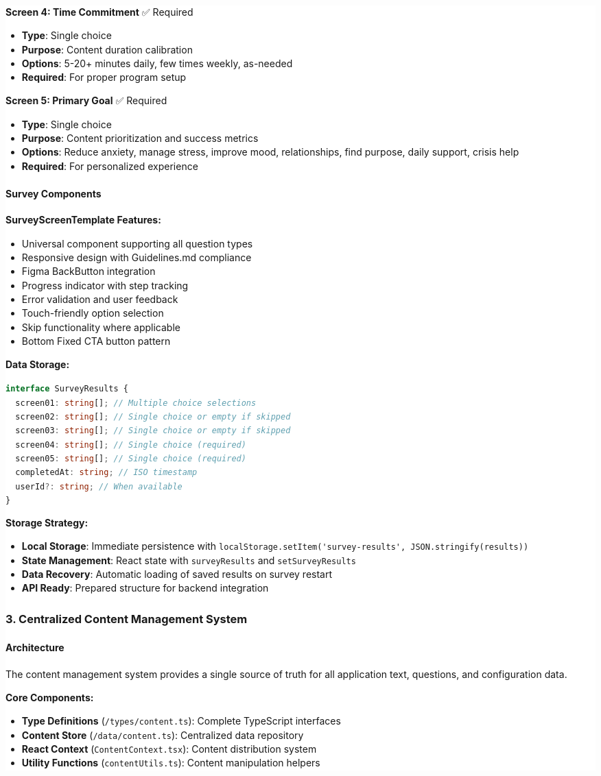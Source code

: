 **Screen 4: Time Commitment** ✅ Required
- **Type**: Single choice
- **Purpose**: Content duration calibration
- **Options**: 5-20+ minutes daily, few times weekly, as-needed
- **Required**: For proper program setup

**Screen 5: Primary Goal** ✅ Required
- **Type**: Single choice
- **Purpose**: Content prioritization and success metrics
- **Options**: Reduce anxiety, manage stress, improve mood, relationships, find purpose, daily support, crisis help
- **Required**: For personalized experience

#### Survey Components

**SurveyScreenTemplate Features:**
- Universal component supporting all question types
- Responsive design with Guidelines.md compliance
- Figma BackButton integration
- Progress indicator with step tracking
- Error validation and user feedback
- Touch-friendly option selection
- Skip functionality where applicable
- Bottom Fixed CTA button pattern

**Data Storage:**
```typescript
interface SurveyResults {
  screen01: string[]; // Multiple choice selections
  screen02: string[]; // Single choice or empty if skipped
  screen03: string[]; // Single choice or empty if skipped
  screen04: string[]; // Single choice (required)
  screen05: string[]; // Single choice (required)
  completedAt: string; // ISO timestamp
  userId?: string; // When available
}
```

**Storage Strategy:**
- **Local Storage**: Immediate persistence with `localStorage.setItem('survey-results', JSON.stringify(results))`
- **State Management**: React state with `surveyResults` and `setSurveyResults`
- **Data Recovery**: Automatic loading of saved results on survey restart
- **API Ready**: Prepared structure for backend integration

### 3. Centralized Content Management System

#### Architecture
The content management system provides a single source of truth for all application text, questions, and configuration data.

**Core Components:**
- **Type Definitions** (`/types/content.ts`): Complete TypeScript interfaces
- **Content Store** (`/data/content.ts`): Centralized data repository
- **React Context** (`ContentContext.tsx`): Content distribution system
- **Utility Functions** (`contentUtils.ts`): Content manipulation helpers
